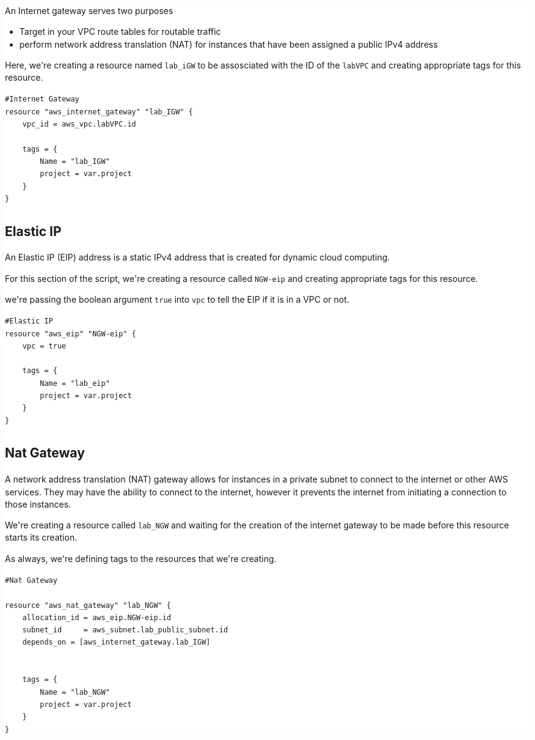 An Internet gateway serves two purposes
- Target in your VPC route tables for routable traffic
- perform network address translation (NAT) for instances that have been assigned a public IPv4 address

Here, we're creating a resource named `lab_iGW` to be assosciated with the ID of the `labVPC` and creating appropriate tags for this resource. 
```
#Internet Gateway
resource "aws_internet_gateway" "lab_IGW" {
    vpc_id = aws_vpc.labVPC.id

    tags = {
        Name = "lab_IGW" 
        project = var.project
    }
}
```
## Elastic IP
An Elastic IP (EIP) address is a static IPv4 address that is created for dynamic cloud computing. 

For this section of the script, we're creating a resource called `NGW-eip` and creating appropriate tags for this resource. 

we're passing the  boolean argument `true` into `vpc` to tell the EIP if it is in a VPC or not. 

```
#Elastic IP
resource "aws_eip" "NGW-eip" {
    vpc = true 
    
    tags = {
        Name = "lab_eip" 
        project = var.project
    }
}
```


## Nat Gateway 
A network address translation (NAT) gateway allows for instances in a private subnet to connect to the internet or other AWS services. They may have the ability to connect to the internet, however it prevents the internet from initiating a connection to those instances. 

We're creating a resource called `lab_NGW` and waiting for the creation of the internet gateway to be made before this resource starts its creation.

As always, we're defining tags to the resources that we're creating.

```
#Nat Gateway

resource "aws_nat_gateway" "lab_NGW" {
    allocation_id = aws_eip.NGW-eip.id
    subnet_id     = aws_subnet.lab_public_subnet.id
    depends_on = [aws_internet_gateway.lab_IGW]
    

    tags = {
        Name = "lab_NGW" 
        project = var.project
    }
}
```
